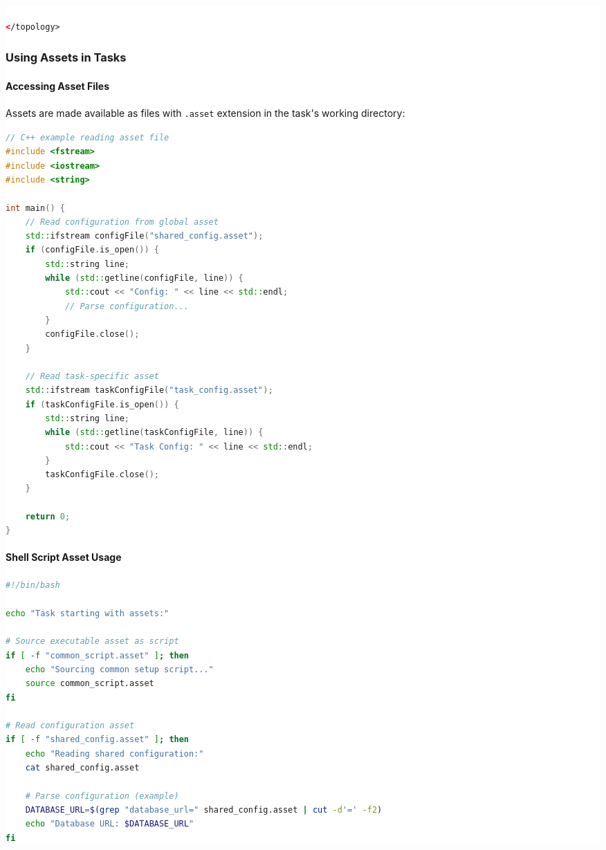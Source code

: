 ```xml
    
</topology>
```

### Using Assets in Tasks

#### Accessing Asset Files

Assets are made available as files with `.asset` extension in the task's working directory:

```cpp
// C++ example reading asset file
#include <fstream>
#include <iostream>
#include <string>

int main() {
    // Read configuration from global asset
    std::ifstream configFile("shared_config.asset");
    if (configFile.is_open()) {
        std::string line;
        while (std::getline(configFile, line)) {
            std::cout << "Config: " << line << std::endl;
            // Parse configuration...
        }
        configFile.close();
    }
    
    // Read task-specific asset
    std::ifstream taskConfigFile("task_config.asset");
    if (taskConfigFile.is_open()) {
        std::string line;
        while (std::getline(taskConfigFile, line)) {
            std::cout << "Task Config: " << line << std::endl;
        }
        taskConfigFile.close();
    }
    
    return 0;
}
```

#### Shell Script Asset Usage

```bash
#!/bin/bash

echo "Task starting with assets:"

# Source executable asset as script
if [ -f "common_script.asset" ]; then
    echo "Sourcing common setup script..."
    source common_script.asset
fi

# Read configuration asset
if [ -f "shared_config.asset" ]; then
    echo "Reading shared configuration:"
    cat shared_config.asset
    
    # Parse configuration (example)
    DATABASE_URL=$(grep "database_url=" shared_config.asset | cut -d'=' -f2)
    echo "Database URL: $DATABASE_URL"
fi

```